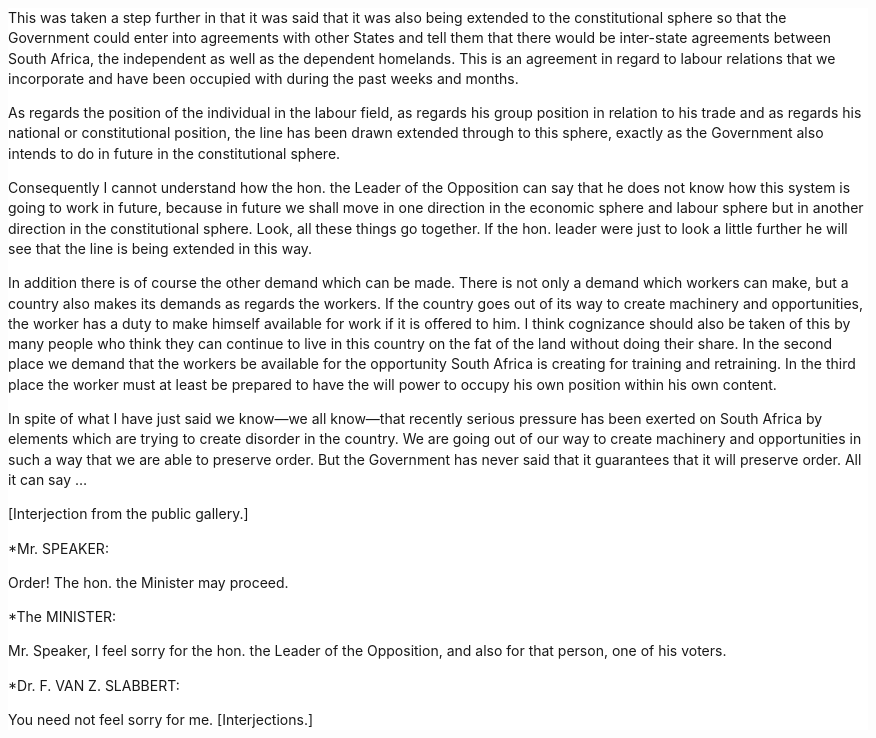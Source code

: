 <p>This was taken a step further in that it was said that it was also being extended to the constitutional sphere so that the Government could enter into agreements with other States and tell them that there would be inter-state agreements between South Africa, the independent as well as the dependent homelands. This is an agreement in regard to labour relations that we incorporate and have been occupied with during the past weeks and months.</p>

<p>As regards the position of the individual in the labour field, as regards his group position in relation to his trade and as regards his national or constitutional position, the line has been drawn extended through to this sphere, exactly as the Government also intends to do in future in the constitutional sphere.</p>

<p>Consequently I cannot understand how the hon. the Leader of the Opposition can say that he does not know how this system is going to work in future, because in future we shall move in one direction in the economic sphere and labour sphere but in another direction in the constitutional sphere. Look, all these things go together. If the hon. leader were just to look a little further he will see that the line is being extended in this way.</p>

<p>In addition there is of course the other demand which can be made. There is not only a demand which workers can make, but a country also makes its demands as regards the workers. If the country goes out of its way to create machinery and opportunities, the worker has a duty to make himself available for work if it is offered to him. I think cognizance should also be taken of this by many people who think they can continue to live in this country on the fat of the land without doing their share. In the second place we demand that the workers be available for the opportunity South Africa is creating for training and retraining. In the third place the worker must at least be prepared to have the will power to occupy his own position within his own content.</p>

<p>In spite of what I have just said we know&#x2014;we all know&#x2014;that recently serious pressure has been exerted on South Africa by elements which are trying to create disorder in the country. We are going out of our way to create machinery and opportunities in such a way that we are able to preserve order. But the Government has never said that it guarantees that it will preserve order. All it can say &#x2026;</p>

<p>[Interjection from the public gallery.]</p>

</speech>

<speech by="#speaker">

<from>*Mr. <person refersTo="hansard_za">SPEAKER</person>:</from>

<p>Order! The hon. the Minister may proceed.</p>

</speech>

<speech by="#minister">

<from>*The <person refersTo="hansard_za">MINISTER</person>:</from>

<p>Mr. Speaker, I feel sorry for the hon. the Leader of the Opposition, and also for that person, one of his voters.</p>

</speech>

<speech by="#slabbert">

<from>*Dr. <person refersTo="hansard_za">F. VAN Z. SLABBERT</person>:</from>

<p>You need not feel sorry for me. [Interjections.]</p>
